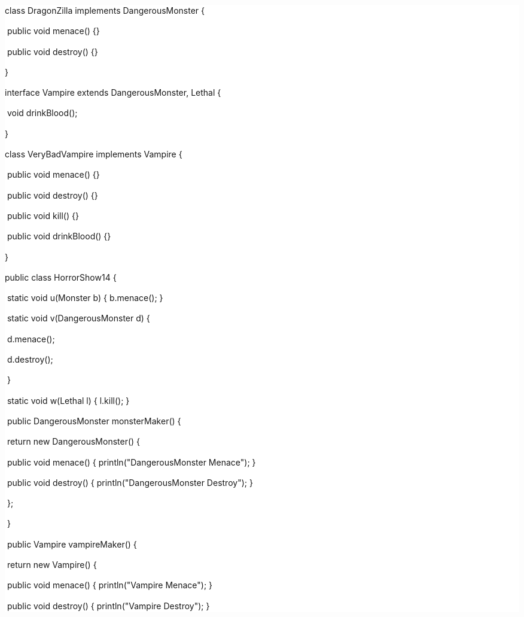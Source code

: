  

class DragonZilla implements DangerousMonster {

​       public void menace() {}

​       public void destroy() {}

}

 

interface Vampire extends DangerousMonster, Lethal {

​       void drinkBlood();

}

 

class VeryBadVampire implements Vampire {

​       public void menace() {}

​       public void destroy() {}

​       public void kill() {}

​       public void drinkBlood() {} 

}

 

public class HorrorShow14 {

​       static void u(Monster b) { b.menace(); }

​       static void v(DangerousMonster d) {

​              d.menace();

​              d.destroy();

​       }

​       static void w(Lethal l) { l.kill(); }

​       public DangerousMonster monsterMaker() {

​              return new DangerousMonster() {

​                     public void menace() { println("DangerousMonster Menace"); }

​                     public void destroy() { println("DangerousMonster Destroy"); }

​              };

​       }

​       public Vampire vampireMaker() {

​              return new Vampire() {

​                     public void menace() { println("Vampire Menace"); }

​                     public void destroy() { println("Vampire Destroy"); }
